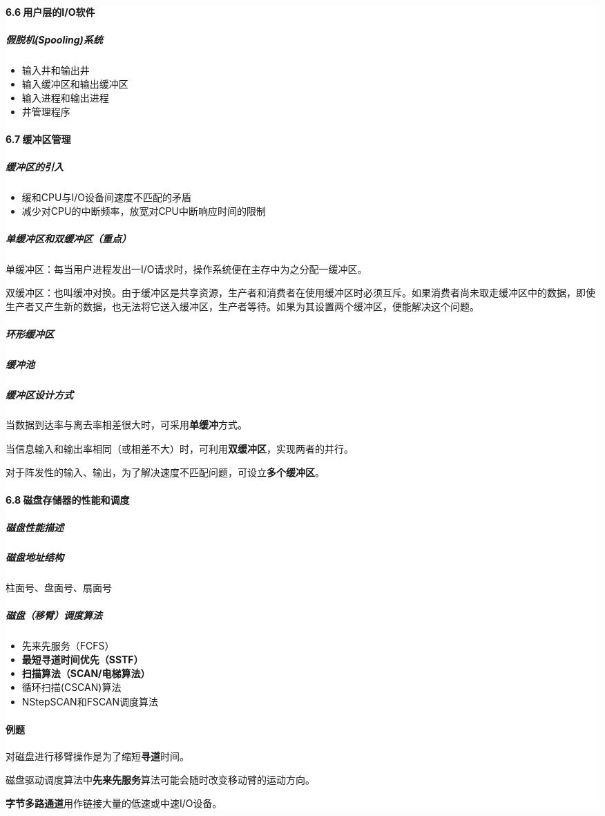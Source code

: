 #### 6.6 用户层的I/O软件

##### 假脱机(Spooling)系统

- 输入井和输出井
- 输入缓冲区和输出缓冲区
- 输入进程和输出进程
- 井管理程序

#### 6.7 缓冲区管理

##### 缓冲区的引入

- 缓和CPU与I/O设备间速度不匹配的矛盾
- 减少对CPU的中断频率，放宽对CPU中断响应时间的限制

##### 单缓冲区和双缓冲区（重点）

单缓冲区：每当用户进程发出一I/O请求时，操作系统便在主存中为之分配一缓冲区。

双缓冲区：也叫缓冲对换。由于缓冲区是共享资源，生产者和消费者在使用缓冲区时必须互斥。如果消费者尚未取走缓冲区中的数据，即使生产者又产生新的数据，也无法将它送入缓冲区，生产者等待。如果为其设置两个缓冲区，便能解决这个问题。

##### 环形缓冲区

##### 缓冲池

##### 缓冲区设计方式

当数据到达率与离去率相差很大时，可采用**单缓冲**方式。

当信息输入和输出率相同（或相差不大）时，可利用**双缓冲区**，实现两者的并行。

对于阵发性的输入、输出，为了解决速度不匹配问题，可设立**多个缓冲区**。

#### 6.8 磁盘存储器的性能和调度

##### 磁盘性能描述

##### 磁盘地址结构

柱面号、盘面号、扇面号

##### 磁盘（移臂）调度算法

- 先来先服务（FCFS）
- **最短寻道时间优先（SSTF）**
- **扫描算法（SCAN/电梯算法）**
- 循环扫描(CSCAN)算法
- NStepSCAN和FSCAN调度算法

#### 例题

对磁盘进行移臂操作是为了缩短**寻道**时间。

磁盘驱动调度算法中**先来先服务**算法可能会随时改变移动臂的运动方向。

**字节多路通道**用作链接大量的低速或中速I/O设备。 
